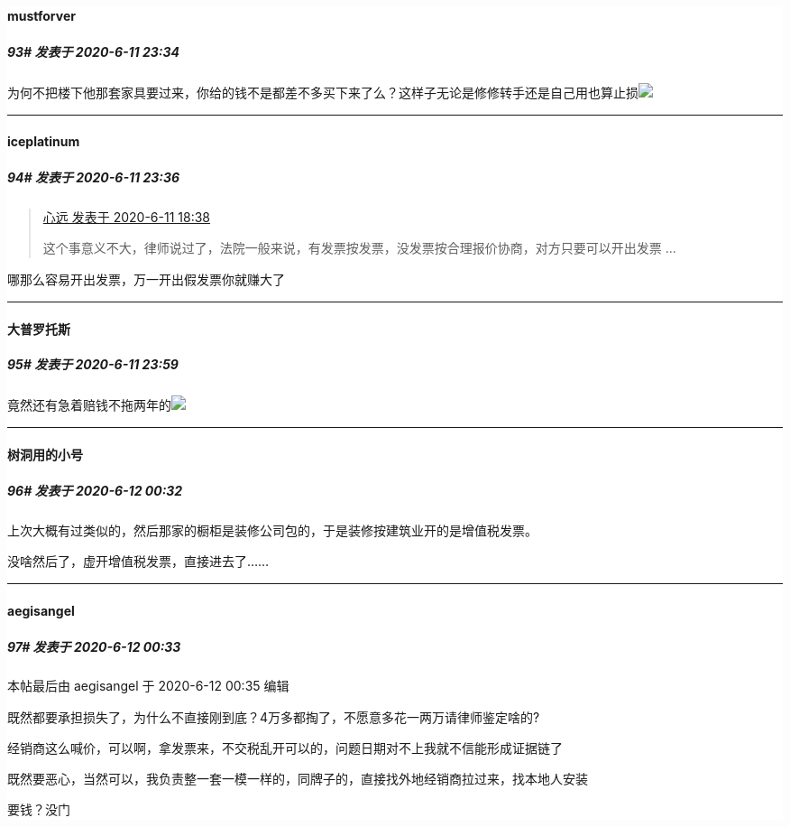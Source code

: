 ####  mustforver  
##### 93#       发表于 2020-6-11 23:34


为何不把楼下他那套家具要过来，你给的钱不是都差不多买下来了么？这样子无论是修修转手还是自己用也算止损<img src="https://static.saraba1st.com/image/smiley/face2017/001.png" referrerpolicy="no-referrer">


-----

####  iceplatinum  
##### 94#       发表于 2020-6-11 23:36


<blockquote><a href="httphttps://bbs.saraba1st.com/2b/forum.php?mod=redirect&amp;goto=findpost&amp;pid=47765975&amp;ptid=1941063" target="_blank">心远 发表于 2020-6-11 18:38</a>

这个事意义不大，律师说过了，法院一般来说，有发票按发票，没发票按合理报价协商，对方只要可以开出发票 ...</blockquote>
哪那么容易开出发票，万一开出假发票你就赚大了


-----

####  大普罗托斯  
##### 95#       发表于 2020-6-11 23:59


竟然还有急着赔钱不拖两年的<img src="https://static.saraba1st.com/image/smiley/face2017/076.png" referrerpolicy="no-referrer">


-----

####  树洞用的小号  
##### 96#       发表于 2020-6-12 00:32


上次大概有过类似的，然后那家的橱柜是装修公司包的，于是装修按建筑业开的是增值税发票。


没啥然后了，虚开增值税发票，直接进去了……


-----

####  aegisangel  
##### 97#       发表于 2020-6-12 00:33


 本帖最后由 aegisangel 于 2020-6-12 00:35 编辑 

既然都要承担损失了，为什么不直接刚到底？4万多都掏了，不愿意多花一两万请律师鉴定啥的?


经销商这么喊价，可以啊，拿发票来，不交税乱开可以的，问题日期对不上我就不信能形成证据链了

既然要恶心，当然可以，我负责整一套一模一样的，同牌子的，直接找外地经销商拉过来，找本地人安装


要钱？没门

